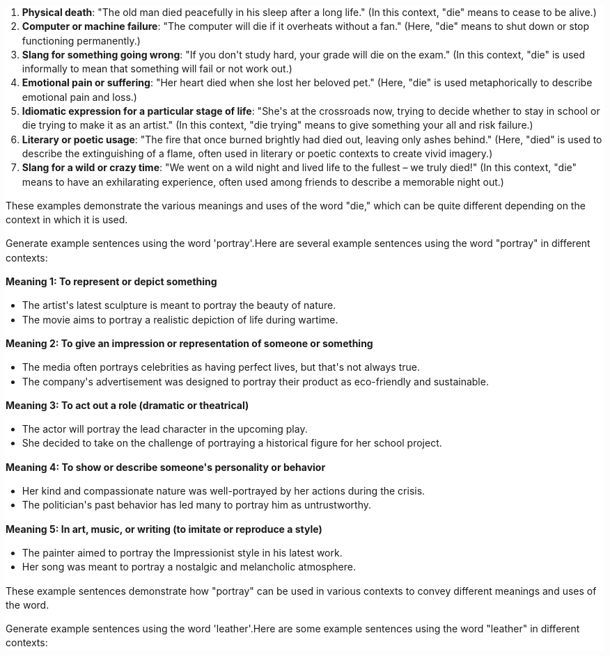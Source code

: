 1. **Physical death**: "The old man died peacefully in his sleep after a long life." (In this context, "die" means to cease to be alive.)
2. **Computer or machine failure**: "The computer will die if it overheats without a fan." (Here, "die" means to shut down or stop functioning permanently.)
3. **Slang for something going wrong**: "If you don't study hard, your grade will die on the exam." (In this context, "die" is used informally to mean that something will fail or not work out.)
4. **Emotional pain or suffering**: "Her heart died when she lost her beloved pet." (Here, "die" is used metaphorically to describe emotional pain and loss.)
5. **Idiomatic expression for a particular stage of life**: "She's at the crossroads now, trying to decide whether to stay in school or die trying to make it as an artist." (In this context, "die trying" means to give something your all and risk failure.)
6. **Literary or poetic usage**: "The fire that once burned brightly had died out, leaving only ashes behind." (Here, "died" is used to describe the extinguishing of a flame, often used in literary or poetic contexts to create vivid imagery.)
7. **Slang for a wild or crazy time**: "We went on a wild night and lived life to the fullest – we truly died!" (In this context, "die" means to have an exhilarating experience, often used among friends to describe a memorable night out.)

These examples demonstrate the various meanings and uses of the word "die," which can be quite different depending on the context in which it is used.
<end>

Generate example sentences using the word 'portray'.<start>Here are several example sentences using the word "portray" in different contexts:

**Meaning 1: To represent or depict something**

* The artist's latest sculpture is meant to portray the beauty of nature.
* The movie aims to portray a realistic depiction of life during wartime.

**Meaning 2: To give an impression or representation of someone or something**

* The media often portrays celebrities as having perfect lives, but that's not always true.
* The company's advertisement was designed to portray their product as eco-friendly and sustainable.

**Meaning 3: To act out a role (dramatic or theatrical)**

* The actor will portray the lead character in the upcoming play.
* She decided to take on the challenge of portraying a historical figure for her school project.

**Meaning 4: To show or describe someone's personality or behavior**

* Her kind and compassionate nature was well-portrayed by her actions during the crisis.
* The politician's past behavior has led many to portray him as untrustworthy.

**Meaning 5: In art, music, or writing (to imitate or reproduce a style)**

* The painter aimed to portray the Impressionist style in his latest work.
* Her song was meant to portray a nostalgic and melancholic atmosphere.

These example sentences demonstrate how "portray" can be used in various contexts to convey different meanings and uses of the word.
<end>

Generate example sentences using the word 'leather'.<start>Here are some example sentences using the word "leather" in different contexts:
